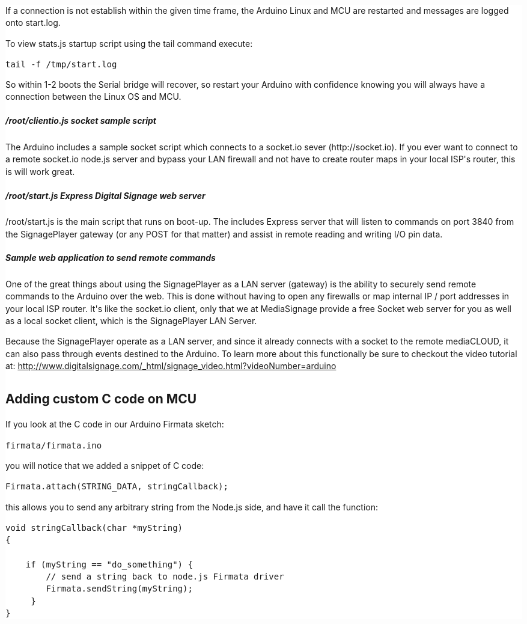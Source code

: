 If a connection is not establish within the given time frame, the Arduino Linux and MCU are restarted and messages are logged onto start.log.

To view stats.js startup script using the tail command execute:

<pre>
tail -f /tmp/start.log
</pre>

So within 1-2 boots the Serial bridge will recover, so restart your Arduino with confidence knowing you will always have a connection between the Linux OS and MCU.

<h5>/root/clientio.js socket sample script</h5>
The Arduino includes a sample socket script which connects to a socket.io sever (http://socket.io).
If you ever want to connect to a remote socket.io node.js server and bypass your LAN firewall and not have to create router maps in your local ISP's router, this is will work great.

<h5>/root/start.js Express Digital Signage web server</h5>
/root/start.js is the main script that runs on boot-up.
The includes Express server that will listen to commands on port 3840 from the SignagePlayer gateway (or any POST for that matter) and assist in remote reading and writing I/O pin data.

<h5>Sample web application to send remote commands</h5>
One of the great things about using the SignagePlayer as a LAN server (gateway) is the ability to securely send remote commands to the Arduino over the web.
This is done without having to open any firewalls or map internal IP / port addresses in your local ISP router. It's like the socket.io client, only that we at MediaSignage provide a free Socket web server for you as well as a local socket client,
which is the SignagePlayer LAN Server.

Because the SignagePlayer operate as a LAN server, and since it already connects with a socket to the remote mediaCLOUD, it can also pass through events destined to the Arduino.
To learn more about this functionally be sure to checkout the video tutorial at: http://www.digitalsignage.com/_html/signage_video.html?videoNumber=arduino


Adding custom C code on MCU
---------------------------------------

If you look at the C code in our Arduino Firmata sketch:

<pre>
firmata/firmata.ino
</pre>

you will notice that we added a snippet of C code:

<pre>
Firmata.attach(STRING_DATA, stringCallback);
</pre>

this allows you to send any arbitrary string from the Node.js side, and have it call the function:

<pre>
void stringCallback(char *myString)
{

    if (myString == "do_something") {
        // send a string back to node.js Firmata driver
        Firmata.sendString(myString);
     }
}
</pre>
